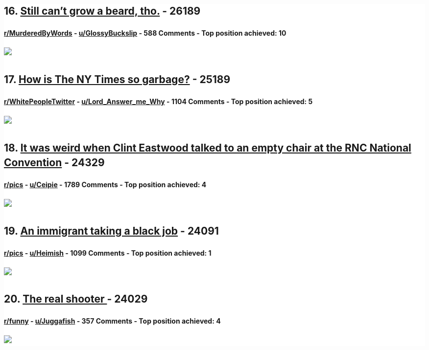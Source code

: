 ## 16. [Still can’t grow a beard, tho.](http://reddit.com/r/MurderedByWords/comments/1ej9o2o/still_cant_grow_a_beard_tho/) - 26189
#### [r/MurderedByWords](http://reddit.com/r/MurderedByWords) - [u/GlossyBuckslip](http://reddit.com/u/GlossyBuckslip) - 588 Comments - Top position achieved: 10

<a href="https://i.redd.it/cofv9rh4nhgd1.jpeg"><img src="https://b.thumbs.redditmedia.com/0h0FXWN2MiGyxmSRMhAjk0j2Jdsgxl2v1ZvYpRV-ZXo.jpg"></img></a>

## 17. [How is The NY Times so garbage?](http://reddit.com/r/WhitePeopleTwitter/comments/1ej34hi/how_is_the_ny_times_so_garbage/) - 25189
#### [r/WhitePeopleTwitter](http://reddit.com/r/WhitePeopleTwitter) - [u/Lord_Answer_me_Why](http://reddit.com/u/Lord_Answer_me_Why) - 1104 Comments - Top position achieved: 5

<a href="https://i.redd.it/j43lburq8ggd1.jpeg"><img src="https://b.thumbs.redditmedia.com/MKookLs9FrWE_3F5AVNPHMN5nJSAh2Hf7pnV9fjRW_E.jpg"></img></a>

## 18. [It was weird when Clint Eastwood talked to an empty chair at the RNC National Convention](http://reddit.com/r/pics/comments/1ej3u30/it_was_weird_when_clint_eastwood_talked_to_an/) - 24329
#### [r/pics](http://reddit.com/r/pics) - [u/Ceipie](http://reddit.com/u/Ceipie) - 1789 Comments - Top position achieved: 4

<a href="https://i.redd.it/td67r89neggd1.jpeg"><img src="https://a.thumbs.redditmedia.com/QU4yWeWJDliptzGlSWMPfo13DfuF3QSTSZrsoSXSgA0.jpg"></img></a>

## 19. [An immigrant taking a black job](http://reddit.com/r/pics/comments/1eitwxm/an_immigrant_taking_a_black_job/) - 24091
#### [r/pics](http://reddit.com/r/pics) - [u/Heimish](http://reddit.com/u/Heimish) - 1099 Comments - Top position achieved: 1

<a href="https://i.redd.it/poxrpr4ngdgd1.jpeg"><img src="https://b.thumbs.redditmedia.com/M1xZnKpUgF7vIILBfisTsAOBV3toJUaQgy_rcdSnx4U.jpg"></img></a>

## 20. [The real shooter ](http://reddit.com/r/funny/comments/1ej9rlf/the_real_shooter/) - 24029
#### [r/funny](http://reddit.com/r/funny) - [u/Juggafish](http://reddit.com/u/Juggafish) - 357 Comments - Top position achieved: 4

<a href="https://i.redd.it/yg19xwgunhgd1.jpeg"><img src="https://b.thumbs.redditmedia.com/Wu4MkX-tW6MGGct2C58xESeau-rwKLUnZ4MgTQkS2Hc.jpg"></img></a>

